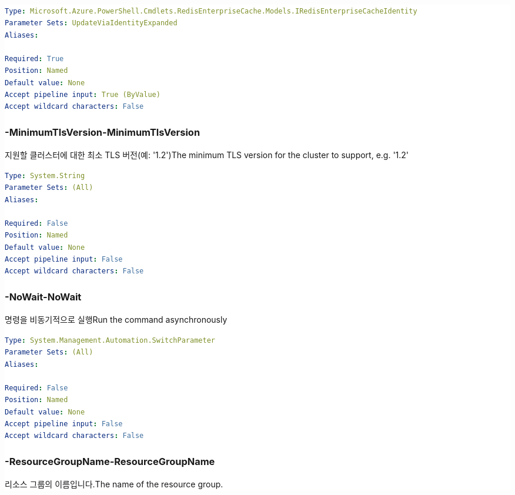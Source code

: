 ```yaml
Type: Microsoft.Azure.PowerShell.Cmdlets.RedisEnterpriseCache.Models.IRedisEnterpriseCacheIdentity
Parameter Sets: UpdateViaIdentityExpanded
Aliases:

Required: True
Position: Named
Default value: None
Accept pipeline input: True (ByValue)
Accept wildcard characters: False
```

### <span data-ttu-id="c2878-125">-MinimumTlsVersion</span><span class="sxs-lookup"><span data-stu-id="c2878-125">-MinimumTlsVersion</span></span>
<span data-ttu-id="c2878-126">지원할 클러스터에 대한 최소 TLS 버전(예: '1.2')</span><span class="sxs-lookup"><span data-stu-id="c2878-126">The minimum TLS version for the cluster to support, e.g. '1.2'</span></span>

```yaml
Type: System.String
Parameter Sets: (All)
Aliases:

Required: False
Position: Named
Default value: None
Accept pipeline input: False
Accept wildcard characters: False
```

### <span data-ttu-id="c2878-127">-NoWait</span><span class="sxs-lookup"><span data-stu-id="c2878-127">-NoWait</span></span>
<span data-ttu-id="c2878-128">명령을 비동기적으로 실행</span><span class="sxs-lookup"><span data-stu-id="c2878-128">Run the command asynchronously</span></span>

```yaml
Type: System.Management.Automation.SwitchParameter
Parameter Sets: (All)
Aliases:

Required: False
Position: Named
Default value: None
Accept pipeline input: False
Accept wildcard characters: False
```

### <span data-ttu-id="c2878-129">-ResourceGroupName</span><span class="sxs-lookup"><span data-stu-id="c2878-129">-ResourceGroupName</span></span>
<span data-ttu-id="c2878-130">리소스 그룹의 이름입니다.</span><span class="sxs-lookup"><span data-stu-id="c2878-130">The name of the resource group.</span></span>
